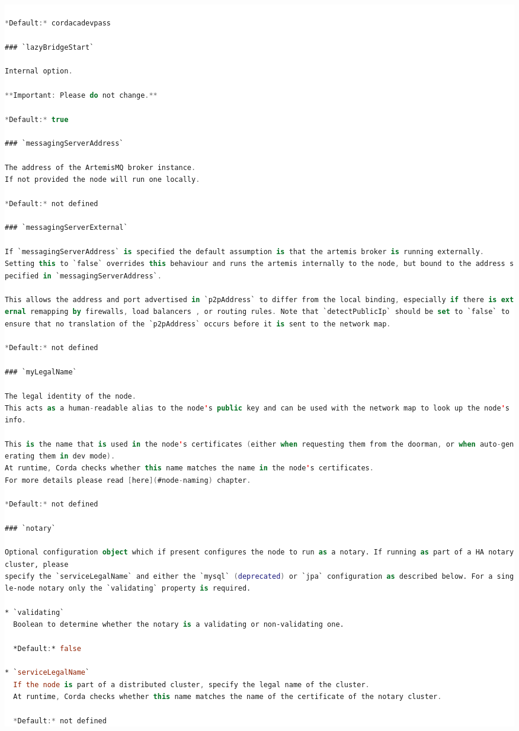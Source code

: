   ```kotlin

  *Default:* cordacadevpass

### `lazyBridgeStart`

  Internal option.

  **Important: Please do not change.**

  *Default:* true

### `messagingServerAddress`

  The address of the ArtemisMQ broker instance.
  If not provided the node will run one locally.

  *Default:* not defined

### `messagingServerExternal`

  If `messagingServerAddress` is specified the default assumption is that the artemis broker is running externally.
  Setting this to `false` overrides this behaviour and runs the artemis internally to the node, but bound to the address specified in `messagingServerAddress`.

  This allows the address and port advertised in `p2pAddress` to differ from the local binding, especially if there is external remapping by firewalls, load balancers , or routing rules. Note that `detectPublicIp` should be set to `false` to ensure that no translation of the `p2pAddress` occurs before it is sent to the network map.

  *Default:* not defined

### `myLegalName`

  The legal identity of the node.
  This acts as a human-readable alias to the node's public key and can be used with the network map to look up the node's info.

  This is the name that is used in the node's certificates (either when requesting them from the doorman, or when auto-generating them in dev mode).
  At runtime, Corda checks whether this name matches the name in the node's certificates.
  For more details please read [here](#node-naming) chapter.

  *Default:* not defined

### `notary`

  Optional configuration object which if present configures the node to run as a notary. If running as part of a HA notary cluster, please
  specify the `serviceLegalName` and either the `mysql` (deprecated) or `jpa` configuration as described below. For a single-node notary only the `validating` property is required.

* `validating`
    Boolean to determine whether the notary is a validating or non-validating one.

    *Default:* false

* `serviceLegalName`
    If the node is part of a distributed cluster, specify the legal name of the cluster.
    At runtime, Corda checks whether this name matches the name of the certificate of the notary cluster.

    *Default:* not defined
  ```